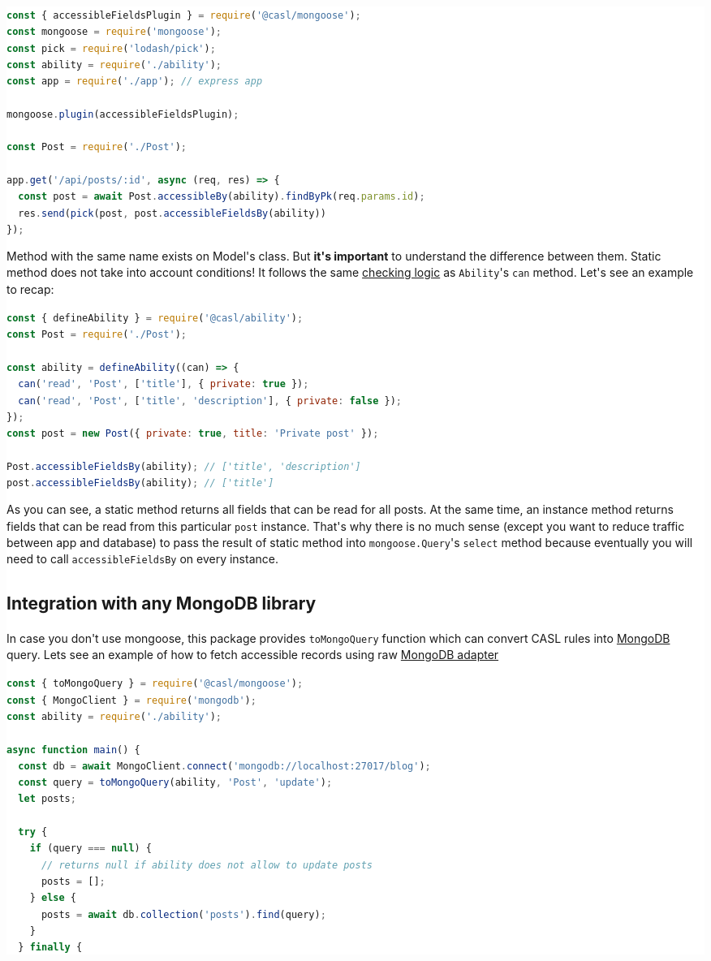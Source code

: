 ```js
const { accessibleFieldsPlugin } = require('@casl/mongoose');
const mongoose = require('mongoose');
const pick = require('lodash/pick');
const ability = require('./ability');
const app = require('./app'); // express app

mongoose.plugin(accessibleFieldsPlugin);

const Post = require('./Post');

app.get('/api/posts/:id', async (req, res) => {
  const post = await Post.accessibleBy(ability).findByPk(req.params.id);
  res.send(pick(post, post.accessibleFieldsBy(ability))
});
```

Method with the same name exists on Model's class. But **it's important** to understand the difference between them. Static method does not take into account conditions! It follows the same [checking logic](https://casl.js.org/v5/en/guide/intro#checking-logic) as `Ability`'s `can` method. Let's see an example to recap:

```js
const { defineAbility } = require('@casl/ability');
const Post = require('./Post');

const ability = defineAbility((can) => {
  can('read', 'Post', ['title'], { private: true });
  can('read', 'Post', ['title', 'description'], { private: false });
});
const post = new Post({ private: true, title: 'Private post' });

Post.accessibleFieldsBy(ability); // ['title', 'description']
post.accessibleFieldsBy(ability); // ['title']
```

As you can see, a static method returns all fields that can be read for all posts. At the same time, an instance method returns fields that can be read from this particular `post` instance. That's why there is no much sense (except you want to reduce traffic between app and database) to pass the result of static method into `mongoose.Query`'s `select` method because eventually you will need to call `accessibleFieldsBy` on every instance.

## Integration with any MongoDB library

In case you don't use mongoose, this package provides `toMongoQuery` function which can convert CASL rules into [MongoDB] query. Lets see an example of how to fetch accessible records using raw [MongoDB adapter][mongo-adapter]

```js
const { toMongoQuery } = require('@casl/mongoose');
const { MongoClient } = require('mongodb');
const ability = require('./ability');

async function main() {
  const db = await MongoClient.connect('mongodb://localhost:27017/blog');
  const query = toMongoQuery(ability, 'Post', 'update');
  let posts;

  try {
    if (query === null) {
      // returns null if ability does not allow to update posts
      posts = [];
    } else {
      posts = await db.collection('posts').find(query);
    }
  } finally {
```

[contributing]: https://github.com/stalniy/casl/blob/master/CONTRIBUTING.md
[mongoose]: http://mongoosejs.com/
[mongo-adapter]: https://mongodb.github.io/node-mongodb-native/
[CASL]: https://github.com/stalniy/casl
[MongoDB]: https://www.mongodb.com/